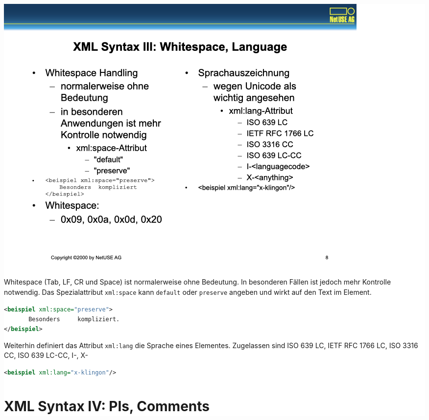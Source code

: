 ![](/uploads/2000/11/xml-grundlagen.008.jpg)

Whitespace (Tab, LF, CR und Space) ist normalerweise ohne Bedeutung.
In besonderen Fällen ist jedoch mehr Kontrolle notwendig.
Das Spezialattribut `xml:space` kann `default` oder `preserve` angeben und wirkt auf den Text im Element.

```xml
<beispiel xml:space="preserve">
       Besonders     kompliziert.
</beispiel>
```

Weiterhin definiert das Attribut `xml:lang` die Sprache eines Elementes.
Zugelassen sind ISO 639 LC, IETF RFC 1766 LC, ISO 3316 CC, ISO 639 LC-CC, I-<languagecode>, X-<anything>

```xml
<beispiel xml:lang="x-klingon"/>
```

# XML Syntax IV: PIs, Comments
